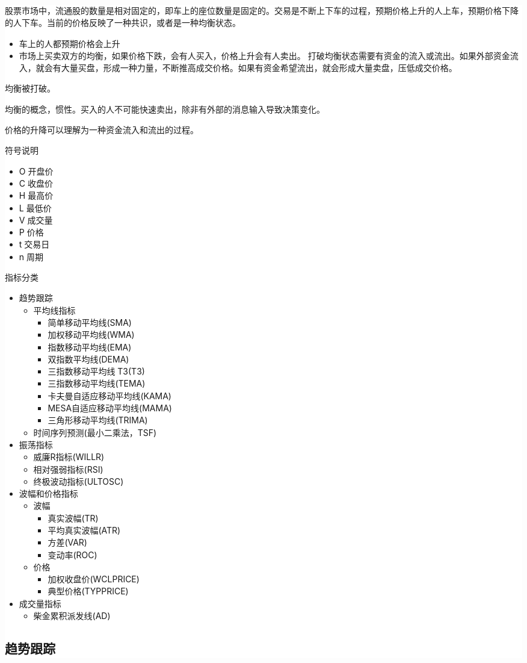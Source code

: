 


股票市场中，流通股的数量是相对固定的，即车上的座位数量是固定的。交易是不断上下车的过程，预期价格上升的人上车，预期价格下降的人下车。当前的价格反映了一种共识，或者是一种均衡状态。
+ 车上的人都预期价格会上升
+ 市场上买卖双方的均衡，如果价格下跌，会有人买入，价格上升会有人卖出。
打破均衡状态需要有资金的流入或流出。如果外部资金流入，就会有大量买盘，形成一种力量，不断推高成交价格。如果有资金希望流出，就会形成大量卖盘，压低成交价格。

均衡被打破。

均衡的概念，惯性。买入的人不可能快速卖出，除非有外部的消息输入导致决策变化。

价格的升降可以理解为一种资金流入和流出的过程。


符号说明
+ O 开盘价
+ C 收盘价
+ H 最高价
+ L 最低价
+ V 成交量
+ P 价格
+ t 交易日
+ n 周期

指标分类
+ 趋势跟踪
	+ 平均线指标
		+ 简单移动平均线(SMA)
		+ 加权移动平均线(WMA)
		+ 指数移动平均线(EMA)
		+ 双指数平均线(DEMA)
		+ 三指数移动平均线 T3(T3)
		+ 三指数移动平均线(TEMA) 
		+ 卡夫曼自适应移动平均线(KAMA)
		+ MESA自适应移动平均线(MAMA)
		+ 三角形移动平均线(TRIMA)
	+ 时间序列预测(最小二乘法，TSF)
+ 振荡指标
	+ 威廉R指标(WILLR)
	+ 相对强弱指标(RSI)
	+ 终极波动指标(ULTOSC)
+ 波幅和价格指标
	+ 波幅
		+ 真实波幅(TR)
		+ 平均真实波幅(ATR)
		+ 方差(VAR)
		+ 变动率(ROC)
	+ 价格
		+ 加权收盘价(WCLPRICE)
		+ 典型价格(TYPPRICE)
+ 成交量指标
	+ 柴金累积派发线(AD)


## 趋势跟踪
